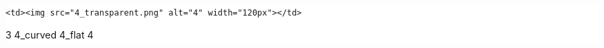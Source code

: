     <td><img src="4_transparent.png" alt="4" width="120px"></td>
   </tr>
  <tr>
    <td>3</td>
    <td>4_curved</td>
    <td>4_flat</td>
    <td>4</td>
  </tr>

  <tr>